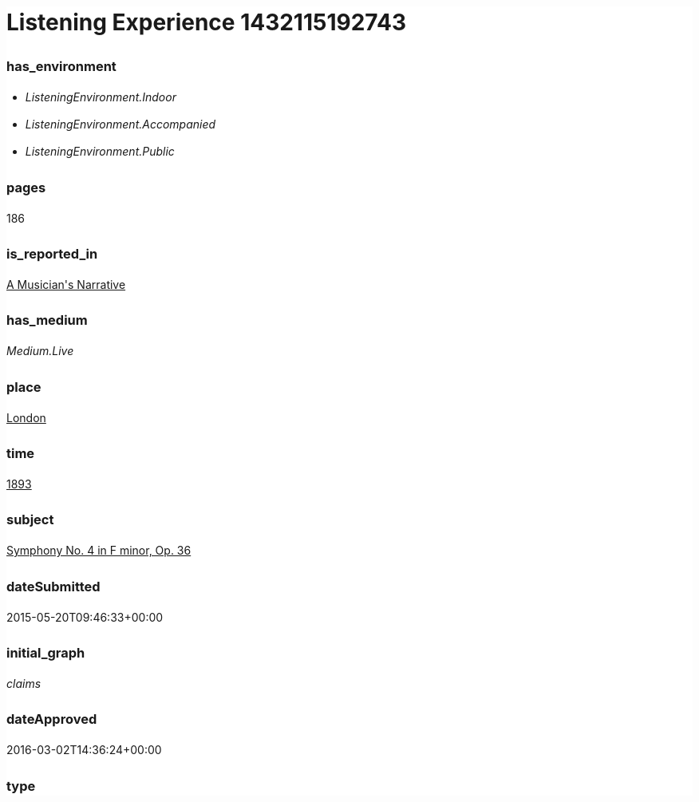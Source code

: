 # Listening Experience 1432115192743

### has_environment

 - *ListeningEnvironment.Indoor*

 - *ListeningEnvironment.Accompanied*

 - *ListeningEnvironment.Public*

### pages


186

### is_reported_in


[A Musician's Narrative](#A-Musician's-Narrative)

### has_medium


*Medium.Live*

### place


[London](#London)

### time


[1893](#1893)

### subject


[Symphony No. 4 in F minor, Op. 36](#Symphony-No.-4-in-F-minor-Op.-36)

### dateSubmitted


2015-05-20T09:46:33+00:00

### initial_graph


*claims*

### dateApproved


2016-03-02T14:36:24+00:00

### type

